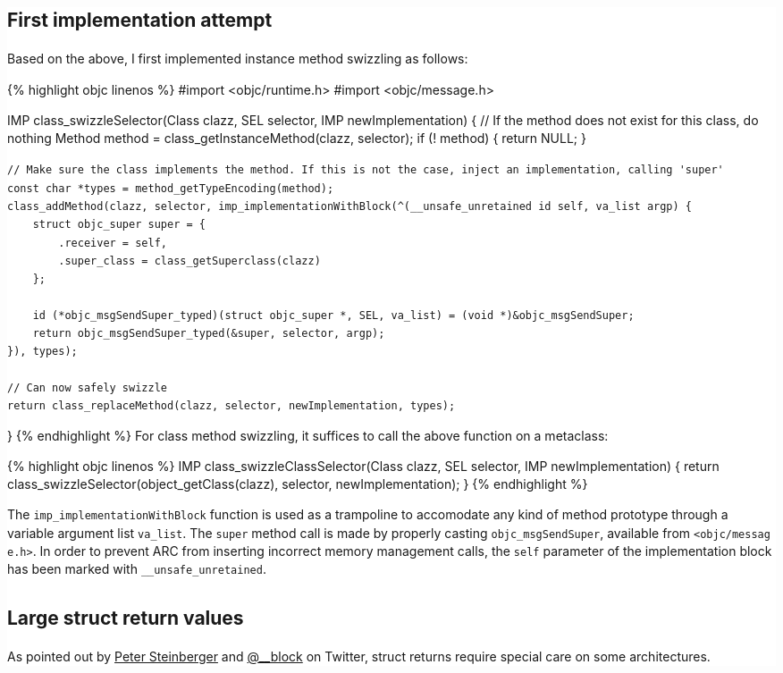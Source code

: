 ## First implementation attempt

Based on the above, I first implemented instance method swizzling as follows:

{% highlight objc linenos %}
#import <objc/runtime.h>
#import <objc/message.h>

IMP class_swizzleSelector(Class clazz, SEL selector, IMP newImplementation)
{
    // If the method does not exist for this class, do nothing
    Method method = class_getInstanceMethod(clazz, selector);
    if (! method) {
        return NULL;
    }
    
    // Make sure the class implements the method. If this is not the case, inject an implementation, calling 'super'
    const char *types = method_getTypeEncoding(method);
    class_addMethod(clazz, selector, imp_implementationWithBlock(^(__unsafe_unretained id self, va_list argp) {
        struct objc_super super = {
            .receiver = self,
            .super_class = class_getSuperclass(clazz)
        };
        
        id (*objc_msgSendSuper_typed)(struct objc_super *, SEL, va_list) = (void *)&objc_msgSendSuper;
        return objc_msgSendSuper_typed(&super, selector, argp);
    }), types);
    
    // Can now safely swizzle
    return class_replaceMethod(clazz, selector, newImplementation, types);
}
{% endhighlight %}
For class method swizzling, it suffices to call the above function on a metaclass:

{% highlight objc linenos %}
IMP class_swizzleClassSelector(Class clazz, SEL selector, IMP newImplementation)
{
    return class_swizzleSelector(object_getClass(clazz), selector, newImplementation);
}
{% endhighlight %}

The `imp_implementationWithBlock` function is used as a trampoline to accomodate any kind of method prototype through a variable argument list `va_list`. The `super` method call is made by properly casting `objc_msgSendSuper`, available from `<objc/message.h>`. In order to prevent ARC from inserting incorrect memory management calls, the `self` parameter of the implementation block has been marked with `__unsafe_unretained`.

## Large struct return values

As pointed out by [Peter Steinberger](https://twitter.com/steipete/status/540818091014627329) and [@__block](https://twitter.com/__block/status/540794469046812674) on Twitter, struct returns require special care on some architectures.
